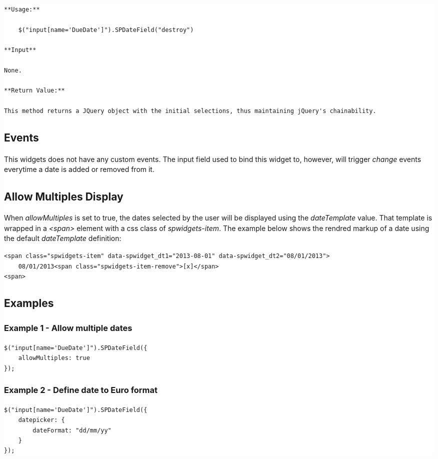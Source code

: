     **Usage:**
    
        $("input[name='DueDate']").SPDateField("destroy")
    
    **Input**
    
    None.
    
    **Return Value:**
    
    This method returns a JQuery object with the initial selections, thus maintaining jQuery's chainability.     


Events
------

This widgets does not have any custom events. The input field used to bind this widget to, however, will trigger _change_ events everytime a date is added or removed from it.


Allow Multiples Display
-----------------------

When _allowMultiples_ is set to true, the dates selected by the user will be displayed using the _dateTemplate_ value. That template is wrapped in a _&lt;span&gt;_ element with a css class of _spwidgets-item_. The example below shows the rendred markup of a date using the default _dateTemplate_ definition:

    <span class="spwidgets-item" data-spwidget_dt1="2013-08-01" data-spwidget_dt2="08/01/2013">
        08/01/2013<span class="spwidgets-item-remove">[x]</span> 
    <span> 


Examples
--------

### Example 1 - Allow multiple dates

    $("input[name='DueDate']").SPDateField({
        allowMultiples: true
    });

### Example 2 - Define date to Euro format

    $("input[name='DueDate']").SPDateField({
        datepicker: {
            dateFormat: "dd/mm/yy"
        }
    });



[jqueryuidatepicker]: http://api.jqueryui.com/datepicker/   "jQuery UI Datepicker"
[iso8601]: http://en.wikipedia.org/wiki/ISO_8601 "ISO 8601"
